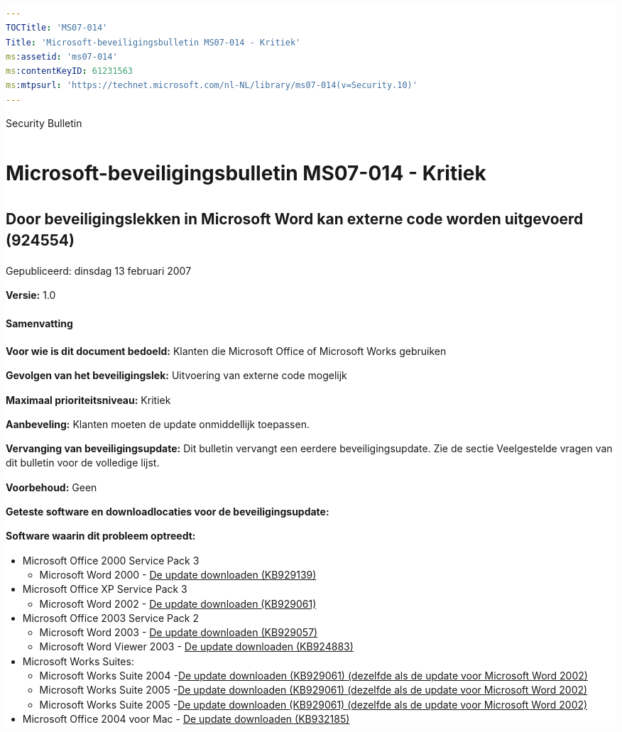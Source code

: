 ```yaml
---
TOCTitle: 'MS07-014'
Title: 'Microsoft-beveiligingsbulletin MS07-014 - Kritiek'
ms:assetid: 'ms07-014'
ms:contentKeyID: 61231563
ms:mtpsurl: 'https://technet.microsoft.com/nl-NL/library/ms07-014(v=Security.10)'
---
```


Security Bulletin

Microsoft-beveiligingsbulletin MS07-014 - Kritiek
=================================================

Door beveiligingslekken in Microsoft Word kan externe code worden uitgevoerd (924554)
-------------------------------------------------------------------------------------

Gepubliceerd: dinsdag 13 februari 2007

**Versie:** 1.0

#### Samenvatting

**Voor wie is dit document bedoeld:** Klanten die Microsoft Office of Microsoft Works gebruiken

**Gevolgen van het beveiligingslek:** Uitvoering van externe code mogelijk

**Maximaal prioriteitsniveau:** Kritiek

**Aanbeveling:** Klanten moeten de update onmiddellijk toepassen.

**Vervanging van beveiligingsupdate:** Dit bulletin vervangt een eerdere beveiligingsupdate. Zie de sectie Veelgestelde vragen van dit bulletin voor de volledige lijst.

**Voorbehoud:** Geen

**Geteste software en downloadlocaties voor de beveiligingsupdate:**

**Software waarin dit probleem optreedt:**

-   Microsoft Office 2000 Service Pack 3
    -   Microsoft Word 2000 - [De update downloaden (KB929139)](http://www.microsoft.com/downloads/details.aspx?familyid=f1e61e6a-be3d-4536-af76-a11d5ce67199)
-   Microsoft Office XP Service Pack 3
    -   Microsoft Word 2002 - [De update downloaden (KB929061)](http://www.microsoft.com/downloads/details.aspx?familyid=a1ca8dd7-0622-4d66-a85f-a6586545ef9d)
-   Microsoft Office 2003 Service Pack 2
    -   Microsoft Word 2003 - [De update downloaden (KB929057)](http://www.microsoft.com/downloads/details.aspx?familyid=882f8503-da72-43c9-b556-a002ec58f289)
    -   Microsoft Word Viewer 2003 - [De update downloaden (KB924883)](http://www.microsoft.com/downloads/details.aspx?familyid=fb59798b-afe2-4103-9991-cbdd7686f9ad)
-   Microsoft Works Suites:
    -   Microsoft Works Suite 2004 -[De update downloaden (KB929061) (dezelfde als de update voor Microsoft Word 2002)](http://www.microsoft.com/downloads/details.aspx?familyid=a1ca8dd7-0622-4d66-a85f-a6586545ef9d)
    -   Microsoft Works Suite 2005 -[De update downloaden (KB929061) (dezelfde als de update voor Microsoft Word 2002)](http://www.microsoft.com/downloads/details.aspx?familyid=a1ca8dd7-0622-4d66-a85f-a6586545ef9d)
    -   Microsoft Works Suite 2005 -[De update downloaden (KB929061) (dezelfde als de update voor Microsoft Word 2002)](http://www.microsoft.com/downloads/details.aspx?familyid=a1ca8dd7-0622-4d66-a85f-a6586545ef9d)
-   Microsoft Office 2004 voor Mac - [De update downloaden (KB932185)](http://www.microsoft.com/mac/)
